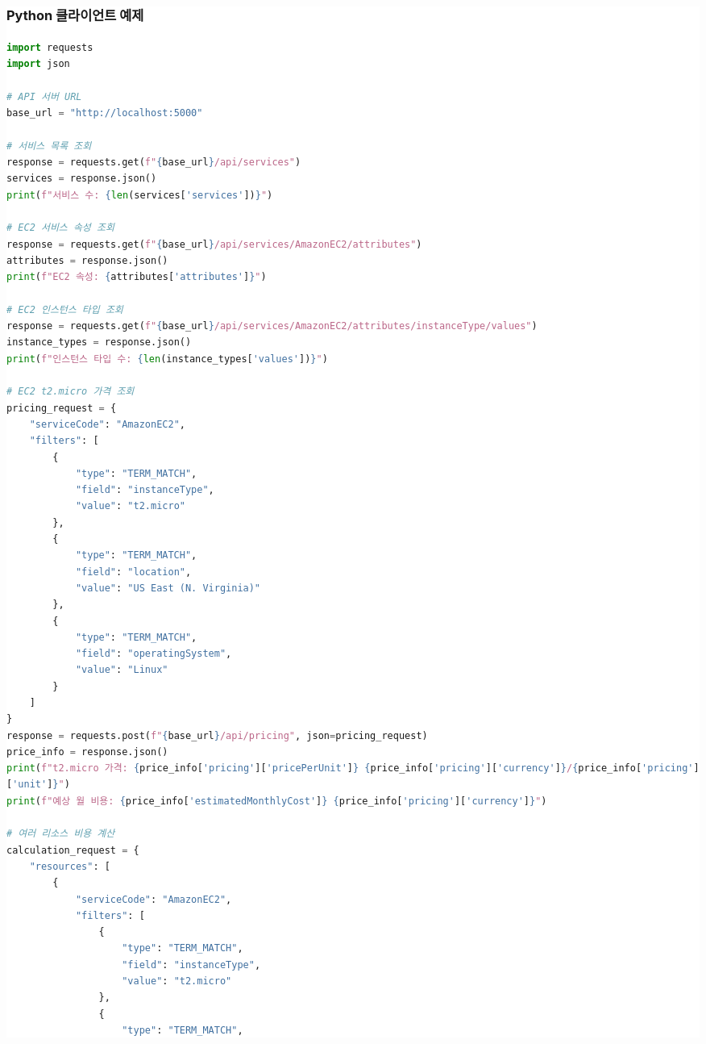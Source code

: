 ### Python 클라이언트 예제
```python
import requests
import json

# API 서버 URL
base_url = "http://localhost:5000"

# 서비스 목록 조회
response = requests.get(f"{base_url}/api/services")
services = response.json()
print(f"서비스 수: {len(services['services'])}")

# EC2 서비스 속성 조회
response = requests.get(f"{base_url}/api/services/AmazonEC2/attributes")
attributes = response.json()
print(f"EC2 속성: {attributes['attributes']}")

# EC2 인스턴스 타입 조회
response = requests.get(f"{base_url}/api/services/AmazonEC2/attributes/instanceType/values")
instance_types = response.json()
print(f"인스턴스 타입 수: {len(instance_types['values'])}")

# EC2 t2.micro 가격 조회
pricing_request = {
    "serviceCode": "AmazonEC2",
    "filters": [
        {
            "type": "TERM_MATCH",
            "field": "instanceType",
            "value": "t2.micro"
        },
        {
            "type": "TERM_MATCH",
            "field": "location",
            "value": "US East (N. Virginia)"
        },
        {
            "type": "TERM_MATCH",
            "field": "operatingSystem",
            "value": "Linux"
        }
    ]
}
response = requests.post(f"{base_url}/api/pricing", json=pricing_request)
price_info = response.json()
print(f"t2.micro 가격: {price_info['pricing']['pricePerUnit']} {price_info['pricing']['currency']}/{price_info['pricing']['unit']}")
print(f"예상 월 비용: {price_info['estimatedMonthlyCost']} {price_info['pricing']['currency']}")

# 여러 리소스 비용 계산
calculation_request = {
    "resources": [
        {
            "serviceCode": "AmazonEC2",
            "filters": [
                {
                    "type": "TERM_MATCH",
                    "field": "instanceType",
                    "value": "t2.micro"
                },
                {
                    "type": "TERM_MATCH",
```